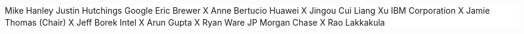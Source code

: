    </td>
   <td>Mike Hanley
   </td>
   <td>
   </td>
   <td>Justin Hutchings
   </td>
  </tr>
  <tr>
   <td>Google
   </td>
   <td>
   </td>
   <td>Eric Brewer
   </td>
   <td>X
   </td>
   <td>Anne Bertucio
   </td>
  </tr>
  <tr>
   <td>Huawei
   </td>
   <td>X
   </td>
   <td>Jingou Cui
   </td>
   <td>
   </td>
   <td>Liang Xu
   </td>
  </tr>
  <tr>
   <td>IBM Corporation
   </td>
   <td>X
   </td>
   <td>Jamie Thomas (Chair)
   </td>
   <td>X
   </td>
   <td>Jeff Borek
   </td>
  </tr>
  <tr>
   <td>Intel
   </td>
   <td>X
   </td>
   <td>Arun Gupta 
   </td>
   <td>X
   </td>
   <td>Ryan Ware
   </td>
  </tr>
  <tr>
   <td>JP Morgan Chase
   </td>
   <td>X
   </td>
   <td>Rao Lakkakula
   </td>
   <td>